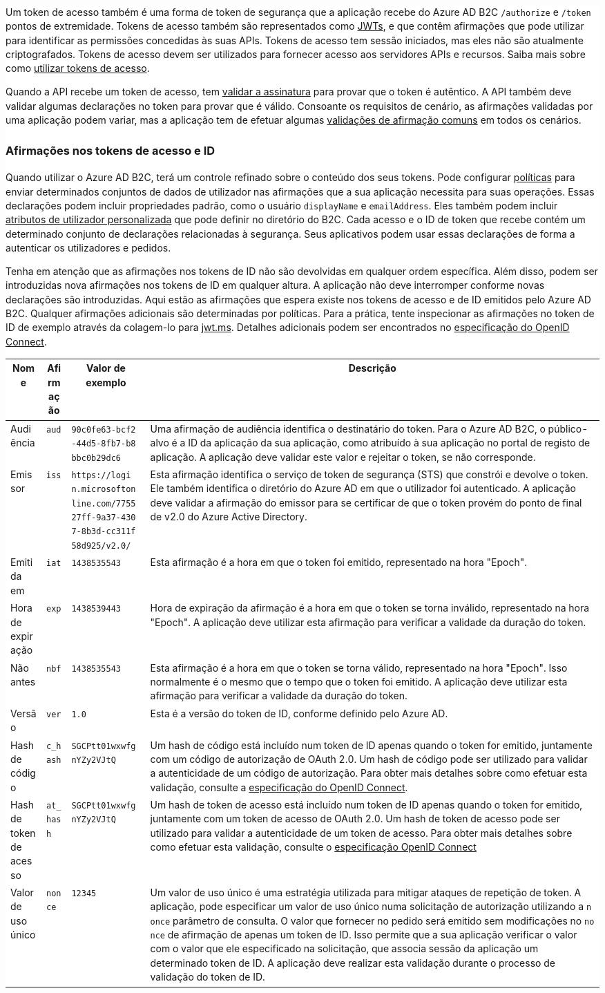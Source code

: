 Um token de acesso também é uma forma de token de segurança que a aplicação recebe do Azure AD B2C `/authorize` e `/token` pontos de extremidade. Tokens de acesso também são representados como [JWTs](#types-of-tokens), e que contêm afirmações que pode utilizar para identificar as permissões concedidas às suas APIs. Tokens de acesso tem sessão iniciados, mas eles não são atualmente criptografados. Tokens de acesso devem ser utilizados para fornecer acesso aos servidores APIs e recursos. Saiba mais sobre como [utilizar tokens de acesso](active-directory-b2c-access-tokens.md). 

Quando a API recebe um token de acesso, tem [validar a assinatura](#token-validation) para provar que o token é autêntico. A API também deve validar algumas declarações no token para provar que é válido. Consoante os requisitos de cenário, as afirmações validadas por uma aplicação podem variar, mas a aplicação tem de efetuar algumas [validações de afirmação comuns](#token-validation) em todos os cenários.

### <a name="claims-in-id-and-access-tokens"></a>Afirmações nos tokens de acesso e ID

Quando utilizar o Azure AD B2C, terá um controle refinado sobre o conteúdo dos seus tokens. Pode configurar [políticas](active-directory-b2c-reference-policies.md) para enviar determinados conjuntos de dados de utilizador nas afirmações que a sua aplicação necessita para suas operações. Essas declarações podem incluir propriedades padrão, como o usuário `displayName` e `emailAddress`. Eles também podem incluir [atributos de utilizador personalizada](active-directory-b2c-reference-custom-attr.md) que pode definir no diretório do B2C. Cada acesso e o ID de token que recebe contém um determinado conjunto de declarações relacionadas à segurança. Seus aplicativos podem usar essas declarações de forma a autenticar os utilizadores e pedidos.

Tenha em atenção que as afirmações nos tokens de ID não são devolvidas em qualquer ordem específica. Além disso, podem ser introduzidas nova afirmações nos tokens de ID em qualquer altura. A aplicação não deve interromper conforme novas declarações são introduzidas. Aqui estão as afirmações que espera existe nos tokens de acesso e de ID emitidos pelo Azure AD B2C. Qualquer afirmações adicionais são determinadas por políticas. Para a prática, tente inspecionar as afirmações no token de ID de exemplo através da colagem-lo para [jwt.ms](https://jwt.ms). Detalhes adicionais podem ser encontrados no [especificação do OpenID Connect](http://openid.net/specs/openid-connect-core-1_0.html).

| Nome | Afirmação | Valor de exemplo | Descrição |
| --- | --- | --- | --- |
| Audiência |`aud` |`90c0fe63-bcf2-44d5-8fb7-b8bbc0b29dc6` |Uma afirmação de audiência identifica o destinatário do token. Para o Azure AD B2C, o público-alvo é a ID da aplicação da sua aplicação, como atribuído à sua aplicação no portal de registo de aplicação. A aplicação deve validar este valor e rejeitar o token, se não corresponde. |
| Emissor |`iss` |`https://login.microsoftonline.com/775527ff-9a37-4307-8b3d-cc311f58d925/v2.0/` |Esta afirmação identifica o serviço de token de segurança (STS) que constrói e devolve o token. Ele também identifica o diretório do Azure AD em que o utilizador foi autenticado. A aplicação deve validar a afirmação do emissor para se certificar de que o token provém do ponto de final de v2.0 do Azure Active Directory. |
| Emitida em |`iat` |`1438535543` |Esta afirmação é a hora em que o token foi emitido, representado na hora "Epoch". |
| Hora de expiração |`exp` |`1438539443` |Hora de expiração da afirmação é a hora em que o token se torna inválido, representado na hora "Epoch". A aplicação deve utilizar esta afirmação para verificar a validade da duração do token. |
| Não antes |`nbf` |`1438535543` |Esta afirmação é a hora em que o token se torna válido, representado na hora "Epoch". Isso normalmente é o mesmo que o tempo que o token foi emitido. A aplicação deve utilizar esta afirmação para verificar a validade da duração do token. |
| Versão |`ver` |`1.0` |Esta é a versão do token de ID, conforme definido pelo Azure AD. |
| Hash de código |`c_hash` |`SGCPtt01wxwfgnYZy2VJtQ` |Um hash de código está incluído num token de ID apenas quando o token for emitido, juntamente com um código de autorização de OAuth 2.0. Um hash de código pode ser utilizado para validar a autenticidade de um código de autorização. Para obter mais detalhes sobre como efetuar esta validação, consulte a [especificação do OpenID Connect](http://openid.net/specs/openid-connect-core-1_0.html).  |
| Hash de token de acesso |`at_hash` |`SGCPtt01wxwfgnYZy2VJtQ` |Um hash de token de acesso está incluído num token de ID apenas quando o token for emitido, juntamente com um token de acesso de OAuth 2.0. Um hash de token de acesso pode ser utilizado para validar a autenticidade de um token de acesso. Para obter mais detalhes sobre como efetuar esta validação, consulte o [especificação OpenID Connect](http://openid.net/specs/openid-connect-core-1_0.html)  |
| Valor de uso único |`nonce` |`12345` |Um valor de uso único é uma estratégia utilizada para mitigar ataques de repetição de token. A aplicação, pode especificar um valor de uso único numa solicitação de autorização utilizando a `nonce` parâmetro de consulta. O valor que fornecer no pedido será emitido sem modificações no `nonce` de afirmação de apenas um token de ID. Isso permite que a sua aplicação verificar o valor com o valor que ele especificado na solicitação, que associa sessão da aplicação um determinado token de ID. A aplicação deve realizar esta validação durante o processo de validação do token de ID. |